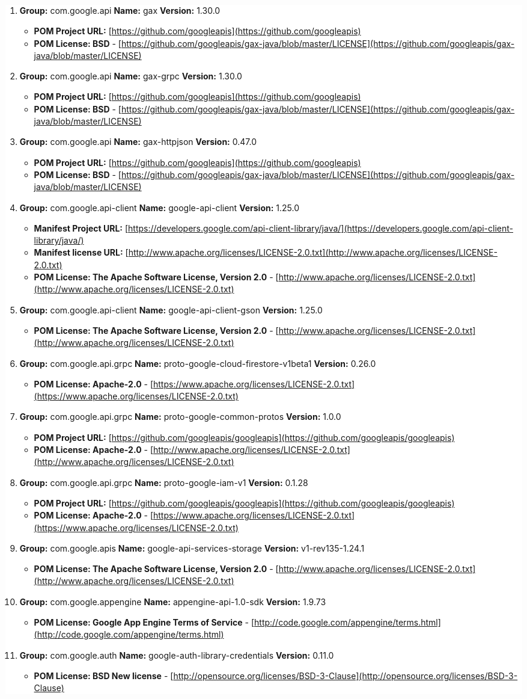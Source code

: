 1. **Group:** com.google.api **Name:** gax **Version:** 1.30.0
     * **POM Project URL:** [https://github.com/googleapis](https://github.com/googleapis)
     * **POM License: BSD** - [https://github.com/googleapis/gax-java/blob/master/LICENSE](https://github.com/googleapis/gax-java/blob/master/LICENSE)

1. **Group:** com.google.api **Name:** gax-grpc **Version:** 1.30.0
     * **POM Project URL:** [https://github.com/googleapis](https://github.com/googleapis)
     * **POM License: BSD** - [https://github.com/googleapis/gax-java/blob/master/LICENSE](https://github.com/googleapis/gax-java/blob/master/LICENSE)

1. **Group:** com.google.api **Name:** gax-httpjson **Version:** 0.47.0
     * **POM Project URL:** [https://github.com/googleapis](https://github.com/googleapis)
     * **POM License: BSD** - [https://github.com/googleapis/gax-java/blob/master/LICENSE](https://github.com/googleapis/gax-java/blob/master/LICENSE)

1. **Group:** com.google.api-client **Name:** google-api-client **Version:** 1.25.0
     * **Manifest Project URL:** [https://developers.google.com/api-client-library/java/](https://developers.google.com/api-client-library/java/)
     * **Manifest license URL:** [http://www.apache.org/licenses/LICENSE-2.0.txt](http://www.apache.org/licenses/LICENSE-2.0.txt)
     * **POM License: The Apache Software License, Version 2.0** - [http://www.apache.org/licenses/LICENSE-2.0.txt](http://www.apache.org/licenses/LICENSE-2.0.txt)

1. **Group:** com.google.api-client **Name:** google-api-client-gson **Version:** 1.25.0
     * **POM License: The Apache Software License, Version 2.0** - [http://www.apache.org/licenses/LICENSE-2.0.txt](http://www.apache.org/licenses/LICENSE-2.0.txt)

1. **Group:** com.google.api.grpc **Name:** proto-google-cloud-firestore-v1beta1 **Version:** 0.26.0
     * **POM License: Apache-2.0** - [https://www.apache.org/licenses/LICENSE-2.0.txt](https://www.apache.org/licenses/LICENSE-2.0.txt)

1. **Group:** com.google.api.grpc **Name:** proto-google-common-protos **Version:** 1.0.0
     * **POM Project URL:** [https://github.com/googleapis/googleapis](https://github.com/googleapis/googleapis)
     * **POM License: Apache-2.0** - [http://www.apache.org/licenses/LICENSE-2.0.txt](http://www.apache.org/licenses/LICENSE-2.0.txt)

1. **Group:** com.google.api.grpc **Name:** proto-google-iam-v1 **Version:** 0.1.28
     * **POM Project URL:** [https://github.com/googleapis/googleapis](https://github.com/googleapis/googleapis)
     * **POM License: Apache-2.0** - [https://www.apache.org/licenses/LICENSE-2.0.txt](https://www.apache.org/licenses/LICENSE-2.0.txt)

1. **Group:** com.google.apis **Name:** google-api-services-storage **Version:** v1-rev135-1.24.1
     * **POM License: The Apache Software License, Version 2.0** - [http://www.apache.org/licenses/LICENSE-2.0.txt](http://www.apache.org/licenses/LICENSE-2.0.txt)

1. **Group:** com.google.appengine **Name:** appengine-api-1.0-sdk **Version:** 1.9.73
     * **POM License: Google App Engine Terms of Service** - [http://code.google.com/appengine/terms.html](http://code.google.com/appengine/terms.html)

1. **Group:** com.google.auth **Name:** google-auth-library-credentials **Version:** 0.11.0
     * **POM License: BSD New license** - [http://opensource.org/licenses/BSD-3-Clause](http://opensource.org/licenses/BSD-3-Clause)
